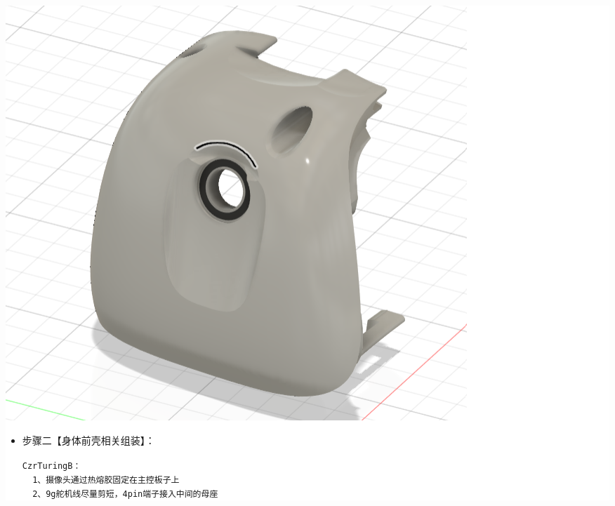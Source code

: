  ![身体右壳与轴承](./ElectronBotVoice/003.png)

- 步骤二【身体前壳相关组装】：

  ```
  CzrTuringB：
  	1、摄像头通过热熔胶固定在主控板子上
  	2、9g舵机线尽量剪短，4pin端子接入中间的母座
  ```
